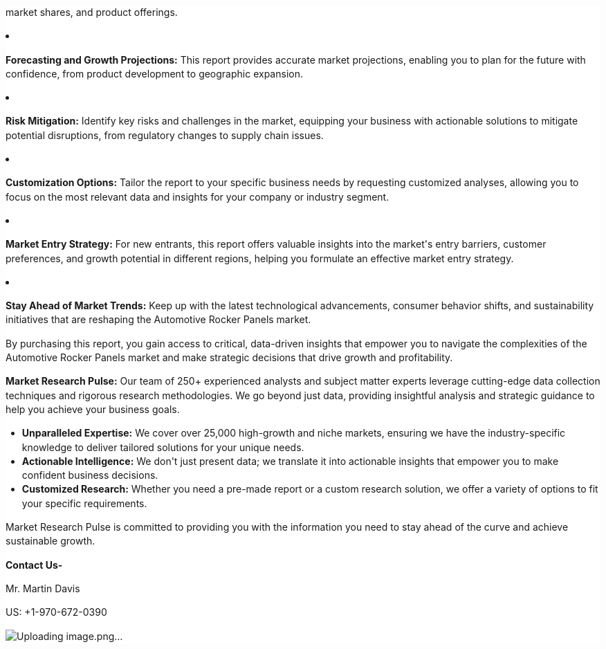 market shares, and product offerings.</p></li><li><p><strong>Forecasting and Growth Projections:</strong> This report provides accurate market projections, enabling you to plan for the future with confidence, from product development to geographic expansion.</p></li><li><p><strong>Risk Mitigation:</strong> Identify key risks and challenges in the market, equipping your business with actionable solutions to mitigate potential disruptions, from regulatory changes to supply chain issues.</p></li><li><p><strong>Customization Options:</strong> Tailor the report to your specific business needs by requesting customized analyses, allowing you to focus on the most relevant data and insights for your company or industry segment.</p></li><li><p><strong>Market Entry Strategy:</strong> For new entrants, this report offers valuable insights into the market's entry barriers, customer preferences, and growth potential in different regions, helping you formulate an effective market entry strategy.</p></li><li><p><strong>Stay Ahead of Market Trends:</strong> Keep up with the latest technological advancements, consumer behavior shifts, and sustainability initiatives that are reshaping the Automotive Rocker Panels market.</p></li></ol><p>By purchasing this report, you gain access to critical, data-driven insights that empower you to navigate the complexities of the Automotive Rocker Panels market and make strategic decisions that drive growth and profitability.</p><p><strong>Market Research Pulse:</strong>&nbsp;Our team of 250+ experienced analysts and subject matter experts leverage cutting-edge data collection techniques and rigorous research methodologies. We go beyond just data, providing insightful analysis and strategic guidance to help you achieve your business goals.</p><ul><li><strong>Unparalleled Expertise:</strong>&nbsp;We cover over 25,000 high-growth and niche markets, ensuring we have the industry-specific knowledge to deliver tailored solutions for your unique needs.</li><li><strong>Actionable Intelligence:</strong>&nbsp;We don't just present data; we translate it into actionable insights that empower you to make confident business decisions.</li><li><strong>Customized Research:</strong>&nbsp;Whether you need a pre-made report or a custom research solution, we offer a variety of options to fit your specific requirements.</li></ul><p>Market Research Pulse is committed to providing you with the information you need to stay ahead of the curve and achieve sustainable growth.</p><p><strong>Contact Us-</strong></p><p>Mr. Martin Davis</p><p>US: +1-970-672-0390</p>
![Uploading image.png…]()
